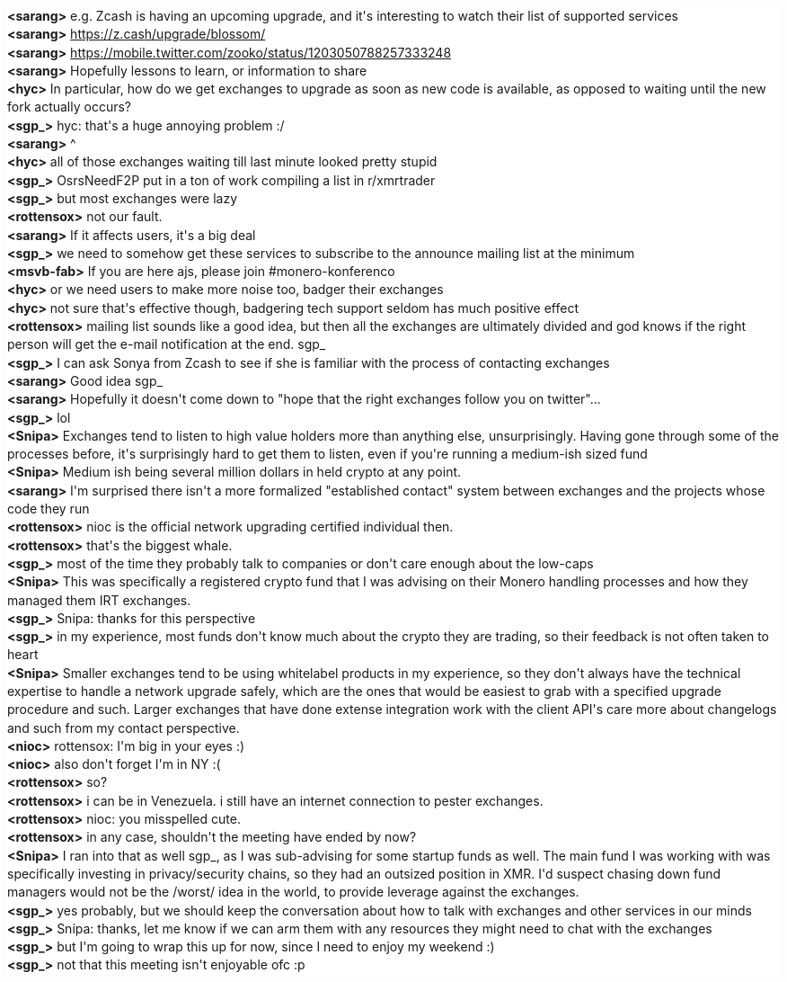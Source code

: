 **\<sarang\>** e.g. Zcash is having an upcoming upgrade, and it's interesting to watch their list of supported services  
**\<sarang\>** https://z.cash/upgrade/blossom/  
**\<sarang\>** https://mobile.twitter.com/zooko/status/1203050788257333248  
**\<sarang\>** Hopefully lessons to learn, or information to share  
**\<hyc\>** In particular, how do we get exchanges to upgrade as soon as new code is available, as opposed to waiting until the new fork actually occurs?  
**\<sgp\_\>** hyc: that's a huge annoying problem :/  
**\<sarang\>** ^  
**\<hyc\>** all of those exchanges waiting till last minute looked pretty stupid  
**\<sgp\_\>** OsrsNeedF2P put in a ton of work compiling a list in r/xmrtrader  
**\<sgp\_\>** but most exchanges were lazy  
**\<rottensox\>** not our fault.  
**\<sarang\>** If it affects users, it's a big deal  
**\<sgp\_\>** we need to somehow get these services to subscribe to the announce mailing list at the minimum  
**\<msvb-fab\>** If you are here ajs, please join #monero-konferenco  
**\<hyc\>** or we need users to make more noise too, badger their exchanges  
**\<hyc\>** not sure that's effective though, badgering tech support seldom has much positive effect  
**\<rottensox\>** mailing list sounds like a good idea, but then all the exchanges are ultimately divided and god knows if the right person will get the e-mail notification at the end. sgp\_  
**\<sgp\_\>** I can ask Sonya from Zcash to see if she is familiar with the process of contacting exchanges  
**\<sarang\>** Good idea sgp\_  
**\<sarang\>** Hopefully it doesn't come down to "hope that the right exchanges follow you on twitter"...  
**\<sgp\_\>** lol  
**\<Snipa\>** Exchanges tend to listen to high value holders more than anything else, unsurprisingly.  Having gone through some of the processes before, it's surprisingly hard to get them to listen, even if you're running a medium-ish sized fund  
**\<Snipa\>** Medium ish being several million dollars in held crypto at any point.  
**\<sarang\>** I'm surprised there isn't a more formalized "established contact" system between exchanges and the projects whose code they run  
**\<rottensox\>** nioc is the official network upgrading certified individual then.  
**\<rottensox\>** that's the biggest whale.  
**\<sgp\_\>** most of the time they probably talk to companies or don't care enough about the low-caps  
**\<Snipa\>** This was specifically a registered crypto fund that I was advising on their Monero handling processes and how they managed them IRT exchanges.  
**\<sgp\_\>** Snipa: thanks for this perspective  
**\<sgp\_\>** in my experience, most funds don't know much about the crypto they are trading, so their feedback is not often taken to heart  
**\<Snipa\>** Smaller exchanges tend to be using whitelabel products in my experience, so they don't always have the technical expertise to handle a network upgrade safely, which are the ones that would be easiest to grab with a specified upgrade procedure and such.  Larger exchanges that have done extense integration work with the client API's care more about changelogs and such from my contact perspective.  
**\<nioc\>** rottensox: I'm big in your eyes :)  
**\<nioc\>**  also don't forget I'm in NY :(  
**\<rottensox\>** so?  
**\<rottensox\>** i can be in Venezuela. i still have an internet connection to pester exchanges.  
**\<rottensox\>** nioc: you misspelled cute.  
**\<rottensox\>** in any case, shouldn't the meeting have ended by now?  
**\<Snipa\>** I ran into that as well sgp\_, as I was sub-advising for some startup funds as well.  The main fund I was working with was specifically investing in privacy/security chains, so they had an outsized position in XMR.  I'd suspect chasing down fund managers would not be the /worst/ idea in the world, to provide leverage against the exchanges.  
**\<sgp\_\>** yes probably, but we should keep the conversation about how to talk with exchanges and other services in our minds  
**\<sgp\_\>** Snipa: thanks, let me know if we can arm them with any resources they might need to chat with the exchanges  
**\<sgp\_\>** but I'm going to wrap this up for now, since I need to enjoy my weekend :)  
**\<sgp\_\>** not that this meeting isn't enjoyable ofc :p  